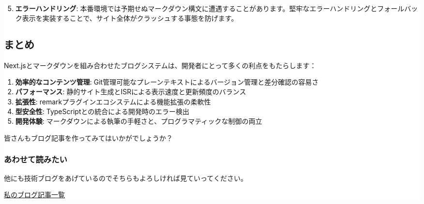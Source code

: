 5. **エラーハンドリング**: 本番環境では予期せぬマークダウン構文に遭遇することがあります。堅牢なエラーハンドリングとフォールバック表示を実装することで、サイト全体がクラッシュする事態を防げます。

## まとめ

Next.jsとマークダウンを組み合わせたブログシステムは、開発者にとって多くの利点をもたらします：

1. **効率的なコンテンツ管理**: Git管理可能なプレーンテキストによるバージョン管理と差分確認の容易さ
2. **パフォーマンス**: 静的サイト生成とISRによる表示速度と更新頻度のバランス
3. **拡張性**: remarkプラグインエコシステムによる機能拡張の柔軟性
4. **型安全性**: TypeScriptとの統合による開発時のエラー検出
5. **開発体験**: マークダウンによる執筆の手軽さと、プログラマティックな制御の両立

皆さんもブログ記事を作ってみてはいかがでしょうか？

### あわせて読みたい

他にも技術ブログをあげているのでそちらもよろしければ見ていってください。

[私のブログ記事一覧](https://daikimatsuura.vercel.app/blog)
